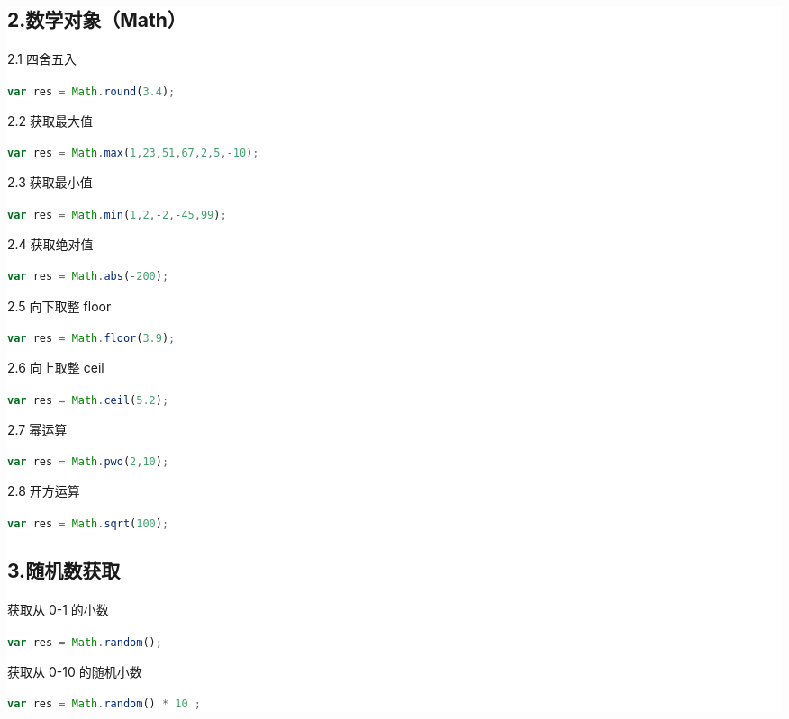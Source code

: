 ## 2.数学对象（Math）

2.1 四舍五入

```js
var res = Math.round(3.4);
```

2.2 获取最大值

```js
var res = Math.max(1,23,51,67,2,5,-10);
```

2.3 获取最小值

```js
var res = Math.min(1,2,-2,-45,99);
```

2.4 获取绝对值

```js
var res = Math.abs(-200);
```

2.5 向下取整 floor

```js
var res = Math.floor(3.9);
```

2.6 向上取整 ceil

```js
var res = Math.ceil(5.2);
```

2.7 幂运算

```js
var res = Math.pwo(2,10);
```

2.8 开方运算

```js
var res = Math.sqrt(100);
```

## 3.随机数获取

获取从 0-1 的小数

```js
var res = Math.random(); 
```

获取从 0-10 的随机小数

```js
var res = Math.random() * 10 ;
```
